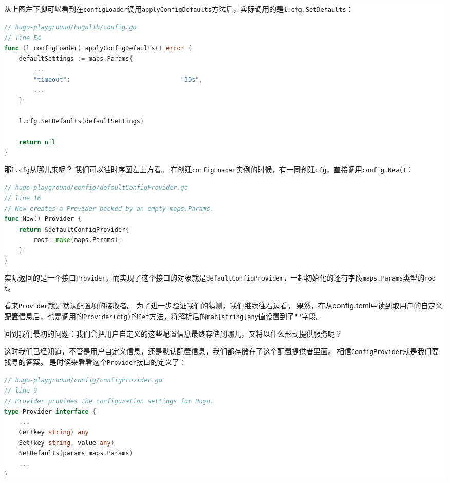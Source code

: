 从上图左下脚可以看到在`configLoader`调用`applyConfigDefaults`方法后，实际调用的是`l.cfg.SetDefaults`：

```go
// hugo-playground/hugolib/config.go
// line 54
func (l configLoader) applyConfigDefaults() error {
	defaultSettings := maps.Params{
		...
		"timeout":                              "30s",
		...
	}

	l.cfg.SetDefaults(defaultSettings)

	return nil
}
```

那`l.cfg`从哪儿来呢？
我们可以往时序图左上方看。
在创建`configLoader`实例的时候，有一同创建`cfg`，直接调用`config.New()`：

```go
// hugo-playground/config/defaultConfigProvider.go
// line 16
// New creates a Provider backed by an empty maps.Params.
func New() Provider {
	return &defaultConfigProvider{
		root: make(maps.Params),
	}
}
```

实际返回的是一个接口`Provider`，而实现了这个接口的对象就是`defaultConfigProvider`，一起初始化的还有字段`maps.Params`类型的`root`。

看来`Provider`就是默认配置项的接收者。
为了进一步验证我们的猜测，我们继续往右边看。
果然，在从config.toml中读到取用户的自定义配置信息后，也是调用的`Provider(cfg)`的`Set`方法，将解析后的`map[string]any`值设置到了`""`字段。

回到我们最初的问题：我们会把用户自定义的这些配置信息最终存储到哪儿，又将以什么形式提供服务呢？

这时我们已经知道，不管是用户自定义信息，还是默认配置信息，我们都存储在了这个配置提供者里面。
相信`ConfigProvider`就是我们要找寻的答案。
是时候来看看这个`Provider`接口的定义了：

```go
// hugo-playground/config/configProvider.go
// line 9
// Provider provides the configuration settings for Hugo.
type Provider interface {
	...
	Get(key string) any
	Set(key string, value any)
	SetDefaults(params maps.Params)
	...
}
```
